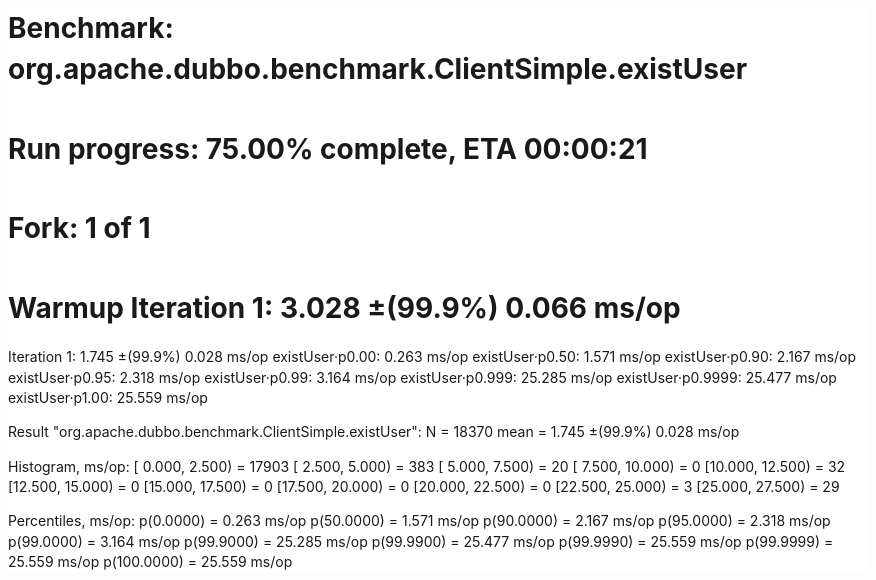 # Benchmark: org.apache.dubbo.benchmark.ClientSimple.existUser

# Run progress: 75.00% complete, ETA 00:00:21
# Fork: 1 of 1
# Warmup Iteration   1: 3.028 ±(99.9%) 0.066 ms/op
Iteration   1: 1.745 ±(99.9%) 0.028 ms/op
                 existUser·p0.00:   0.263 ms/op
                 existUser·p0.50:   1.571 ms/op
                 existUser·p0.90:   2.167 ms/op
                 existUser·p0.95:   2.318 ms/op
                 existUser·p0.99:   3.164 ms/op
                 existUser·p0.999:  25.285 ms/op
                 existUser·p0.9999: 25.477 ms/op
                 existUser·p1.00:   25.559 ms/op



Result "org.apache.dubbo.benchmark.ClientSimple.existUser":
  N = 18370
  mean =      1.745 ±(99.9%) 0.028 ms/op

  Histogram, ms/op:
    [ 0.000,  2.500) = 17903 
    [ 2.500,  5.000) = 383 
    [ 5.000,  7.500) = 20 
    [ 7.500, 10.000) = 0 
    [10.000, 12.500) = 32 
    [12.500, 15.000) = 0 
    [15.000, 17.500) = 0 
    [17.500, 20.000) = 0 
    [20.000, 22.500) = 0 
    [22.500, 25.000) = 3 
    [25.000, 27.500) = 29 

  Percentiles, ms/op:
      p(0.0000) =      0.263 ms/op
     p(50.0000) =      1.571 ms/op
     p(90.0000) =      2.167 ms/op
     p(95.0000) =      2.318 ms/op
     p(99.0000) =      3.164 ms/op
     p(99.9000) =     25.285 ms/op
     p(99.9900) =     25.477 ms/op
     p(99.9990) =     25.559 ms/op
     p(99.9999) =     25.559 ms/op
    p(100.0000) =     25.559 ms/op

